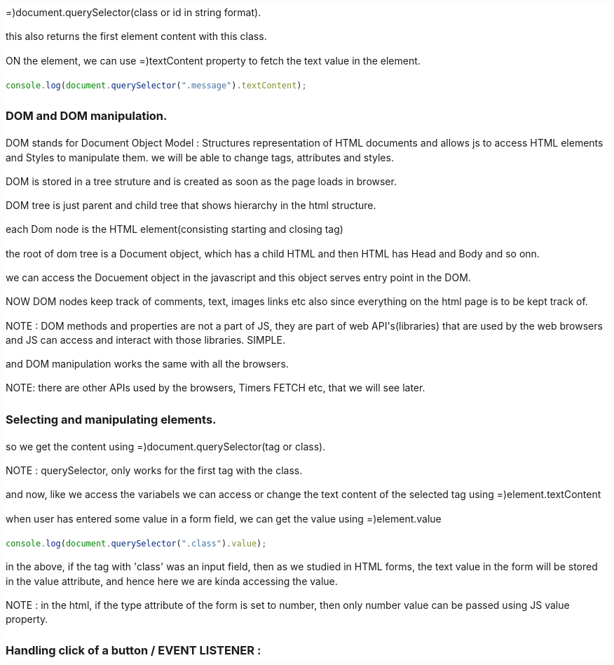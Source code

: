 =)document.querySelector(class or id in string format).

this also returns the first element content with this class.

ON the element, we can use =)textContent property to fetch the text value in the element.

```js
console.log(document.querySelector(".message").textContent);
```

### DOM and DOM manipulation.

DOM stands for Document Object Model : Structures representation of HTML documents and allows js to access HTML elements and Styles to manipulate them.
we will be able to change tags, attributes and styles.

DOM is stored in a tree struture and is created as soon as the page loads in browser.

DOM tree is just parent and child tree that shows hierarchy in the html structure.

each Dom node is the HTML element(consisting starting and closing tag)

the root of dom tree is a Document object, which has a child HTML and then HTML has Head and Body and so onn.

we can access the Docuement object in the javascript and this object serves entry point in the DOM.

NOW DOM nodes keep track of comments, text, images links etc also since everything on the html page is to be kept track of.

NOTE : DOM methods and properties are not a part of JS, they are part of web API's(libraries) that are used by the web browsers and JS can access and interact with those libraries. SIMPLE.

and DOM manipulation works the same with all the browsers.

NOTE: there are other APIs used by the browsers, Timers FETCH etc, that we will see later.

### Selecting and manipulating elements.

so we get the content using =)document.querySelector(tag or class).

NOTE : querySelector, only works for the first tag with the class.

and now, like we access the variabels we can access or change the text content of the selected tag using =)element.textContent

when user has entered some value in a form field, we can get the value using =)element.value

```js
console.log(document.querySelector(".class").value);
```

in the above, if the tag with 'class' was an input field, then as we studied in HTML forms, the text value in the form will be stored in the value attribute, and hence here we are kinda accessing the value.

NOTE : in the html, if the type attribute of the form is set to number, then only number value can be passed using JS value property.

### Handling click of a button / EVENT LISTENER :

